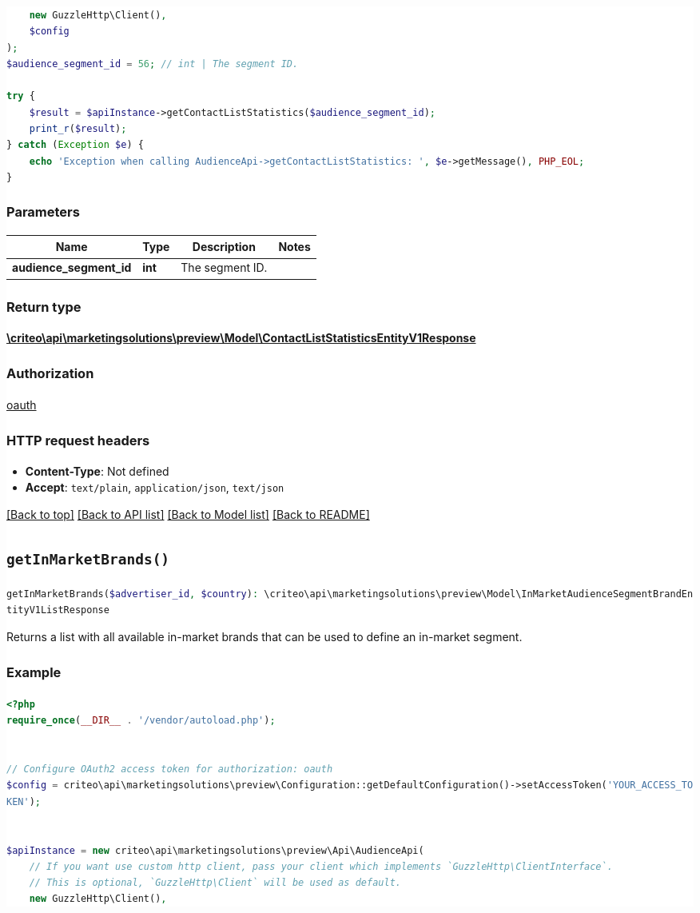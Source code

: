 ```php
    new GuzzleHttp\Client(),
    $config
);
$audience_segment_id = 56; // int | The segment ID.

try {
    $result = $apiInstance->getContactListStatistics($audience_segment_id);
    print_r($result);
} catch (Exception $e) {
    echo 'Exception when calling AudienceApi->getContactListStatistics: ', $e->getMessage(), PHP_EOL;
}
```

### Parameters

| Name | Type | Description  | Notes |
| ------------- | ------------- | ------------- | ------------- |
| **audience_segment_id** | **int**| The segment ID. | |

### Return type

[**\criteo\api\marketingsolutions\preview\Model\ContactListStatisticsEntityV1Response**](../Model/ContactListStatisticsEntityV1Response.md)

### Authorization

[oauth](../../README.md#oauth)

### HTTP request headers

- **Content-Type**: Not defined
- **Accept**: `text/plain`, `application/json`, `text/json`

[[Back to top]](#) [[Back to API list]](../../README.md#endpoints)
[[Back to Model list]](../../README.md#models)
[[Back to README]](../../README.md)

## `getInMarketBrands()`

```php
getInMarketBrands($advertiser_id, $country): \criteo\api\marketingsolutions\preview\Model\InMarketAudienceSegmentBrandEntityV1ListResponse
```



Returns a list with all available in-market brands that can be used to define an in-market segment.

### Example

```php
<?php
require_once(__DIR__ . '/vendor/autoload.php');


// Configure OAuth2 access token for authorization: oauth
$config = criteo\api\marketingsolutions\preview\Configuration::getDefaultConfiguration()->setAccessToken('YOUR_ACCESS_TOKEN');


$apiInstance = new criteo\api\marketingsolutions\preview\Api\AudienceApi(
    // If you want use custom http client, pass your client which implements `GuzzleHttp\ClientInterface`.
    // This is optional, `GuzzleHttp\Client` will be used as default.
    new GuzzleHttp\Client(),
```